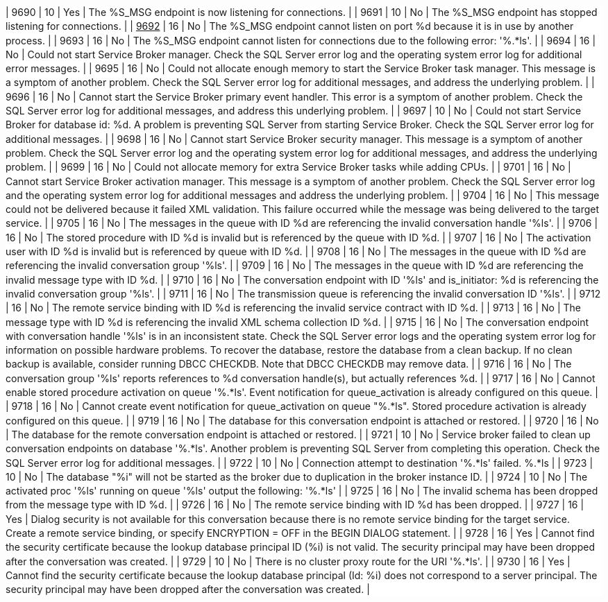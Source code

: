 | 9690 | 10 | Yes | The %S_MSG endpoint is now listening for connections. |
| 9691 | 10 | No | The %S_MSG endpoint has stopped listening for connections. |
| [9692](../mssqlserver-9692-database-engine-error.md) | 16 | No | The %S_MSG endpoint cannot listen on port %d because it is in use by another process. |
| 9693 | 16 | No | The %S_MSG endpoint cannot listen for connections due to the following error: '%.\*ls'. |
| 9694 | 16 | No | Could not start Service Broker manager. Check the SQL Server error log and the operating system error log for additional error messages. |
| 9695 | 16 | No | Could not allocate enough memory to start the Service Broker task manager. This message is a symptom of another problem. Check the SQL Server error log for additional messages, and address the underlying problem. |
| 9696 | 16 | No | Cannot start the Service Broker primary event handler. This error is a symptom of another problem. Check the SQL Server error log for additional messages, and address this underlying problem. |
| 9697 | 10 | No | Could not start Service Broker for database id: %d. A problem is preventing SQL Server from starting Service Broker. Check the SQL Server error log for additional messages. |
| 9698 | 16 | No | Cannot start Service Broker security manager. This message is a symptom of another problem. Check the SQL Server error log and the operating system error log for additional messages, and address the underlying problem. |
| 9699 | 16 | No | Could not allocate memory for extra Service Broker tasks while adding CPUs. |
| 9701 | 16 | No | Cannot start Service Broker activation manager. This message is a symptom of another problem. Check the SQL Server error log and the operating system error log for additional messages and address the underlying problem. |
| 9704 | 16 | No | This message could not be delivered because it failed XML validation. This failure occurred while the message was being delivered to the target service. |
| 9705 | 16 | No | The messages in the queue with ID %d are referencing the invalid conversation handle '%ls'. |
| 9706 | 16 | No | The stored procedure with ID %d is invalid but is referenced by the queue with ID %d. |
| 9707 | 16 | No | The activation user with ID %d is invalid but is referenced by queue with ID %d. |
| 9708 | 16 | No | The messages in the queue with ID %d are referencing the invalid conversation group '%ls'. |
| 9709 | 16 | No | The messages in the queue with ID %d are referencing the invalid message type with ID %d. |
| 9710 | 16 | No | The conversation endpoint with ID '%ls' and is_initiator: %d is referencing the invalid conversation group '%ls'. |
| 9711 | 16 | No | The transmission queue is referencing the invalid conversation ID '%ls'. |
| 9712 | 16 | No | The remote service binding with ID %d is referencing the invalid service contract with ID %d. |
| 9713 | 16 | No | The message type with ID %d is referencing the invalid XML schema collection ID %d. |
| 9715 | 16 | No | The conversation endpoint with conversation handle '%ls' is in an inconsistent state. Check the SQL Server error logs and the operating system error log for information on possible hardware problems. To recover the database, restore the database from a clean backup. If no clean backup is available, consider running DBCC CHECKDB. Note that DBCC CHECKDB may remove data. |
| 9716 | 16 | No | The conversation group '%ls' reports references to %d conversation handle(s), but actually references %d. |
| 9717 | 16 | No | Cannot enable stored procedure activation on queue '%.\*ls'. Event notification for queue_activation is already configured on this queue. |
| 9718 | 16 | No | Cannot create event notification for queue_activation on queue "%.\*ls". Stored procedure activation is already configured on this queue. |
| 9719 | 16 | No | The database for this conversation endpoint is attached or restored. |
| 9720 | 16 | No | The database for the remote conversation endpoint is attached or restored. |
| 9721 | 10 | No | Service broker failed to clean up conversation endpoints on database '%.\*ls'. Another problem is preventing SQL Server from completing this operation. Check the SQL Server error log for additional messages. |
| 9722 | 10 | No | Connection attempt to destination '%.\*ls' failed. %.\*ls |
| 9723 | 10 | No | The database "%i" will not be started as the broker due to duplication in the broker instance ID. |
| 9724 | 10 | No | The activated proc '%ls' running on queue '%ls' output the following: '%.\*ls' |
| 9725 | 16 | No | The invalid schema has been dropped from the message type with ID %d. |
| 9726 | 16 | No | The remote service binding with ID %d has been dropped. |
| 9727 | 16 | Yes | Dialog security is not available for this conversation because there is no remote service binding for the target service. Create a remote service binding, or specify ENCRYPTION = OFF in the BEGIN DIALOG statement. |
| 9728 | 16 | Yes | Cannot find the security certificate because the lookup database principal ID (%i) is not valid. The security principal may have been dropped after the conversation was created. |
| 9729 | 10 | No | There is no cluster proxy route for the URI '%.\*ls'. |
| 9730 | 16 | Yes | Cannot find the security certificate because the lookup database principal (Id: %i) does not correspond to a server principal. The security principal may have been dropped after the conversation was created. |